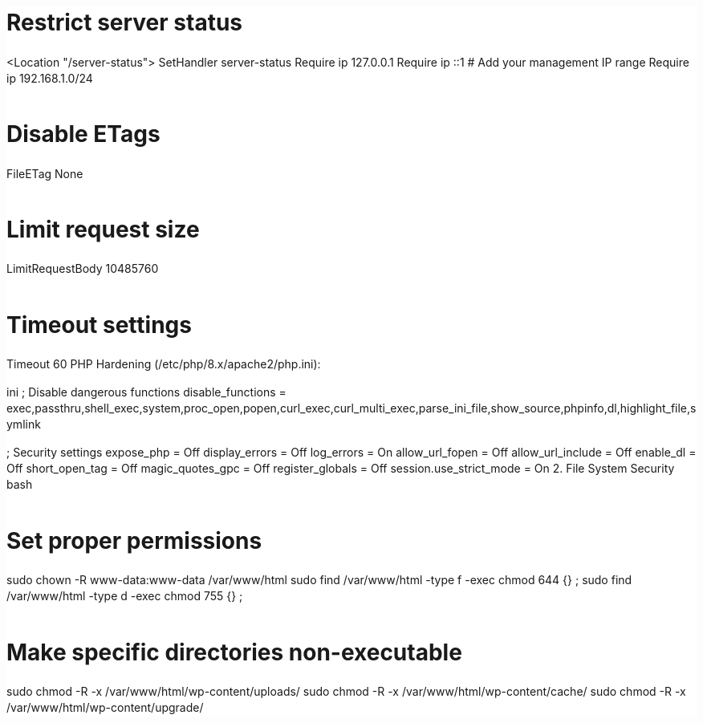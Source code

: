 # Restrict server status
<Location "/server-status">
    SetHandler server-status
    Require ip 127.0.0.1
    Require ip ::1
    # Add your management IP range
    Require ip 192.168.1.0/24
</Location>

# Disable ETags
FileETag None

# Limit request size
LimitRequestBody 10485760

# Timeout settings
Timeout 60
PHP Hardening (/etc/php/8.x/apache2/php.ini):

ini
; Disable dangerous functions
disable_functions = exec,passthru,shell_exec,system,proc_open,popen,curl_exec,curl_multi_exec,parse_ini_file,show_source,phpinfo,dl,highlight_file,symlink

; Security settings
expose_php = Off
display_errors = Off
log_errors = On
allow_url_fopen = Off
allow_url_include = Off
enable_dl = Off
short_open_tag = Off
magic_quotes_gpc = Off
register_globals = Off
session.use_strict_mode = On
2. File System Security
bash
# Set proper permissions
sudo chown -R www-data:www-data /var/www/html
sudo find /var/www/html -type f -exec chmod 644 {} \;
sudo find /var/www/html -type d -exec chmod 755 {} \;

# Make specific directories non-executable
sudo chmod -R -x /var/www/html/wp-content/uploads/
sudo chmod -R -x /var/www/html/wp-content/cache/
sudo chmod -R -x /var/www/html/wp-content/upgrade/
